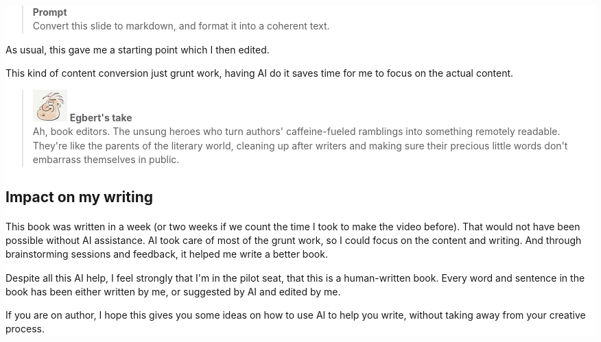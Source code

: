 > **Prompt**  
> Convert this slide to markdown, and format it into a coherent text.

As usual, this gave me a starting point which I then edited.

This kind of content conversion just grunt work, having AI do it saves time for me to focus on the actual content.

> ![alt text](../.gitbook/assets/egbert-small.png) **Egbert's take**  
> Ah, book editors. The unsung heroes who turn authors' caffeine-fueled ramblings into something remotely readable. They're like the parents of the literary world, cleaning up after writers and making sure their precious little words don't embarrass themselves in public.

## Impact on my writing

This book was written in a week (or two weeks if we count the time I took to make the video before). That would not have been possible without AI assistance. AI took care of most of the grunt work, so I could focus on the content and writing. And through brainstorming sessions and feedback, it helped me write a better book.

Despite all this AI help, I feel strongly that I'm in the pilot seat, that this is a human-written book. Every word and sentence in the book has been either written by me, or suggested by AI and edited by me.

If you are on author, I hope this gives you some ideas on how to use AI to help you write, without taking away from your creative process.
